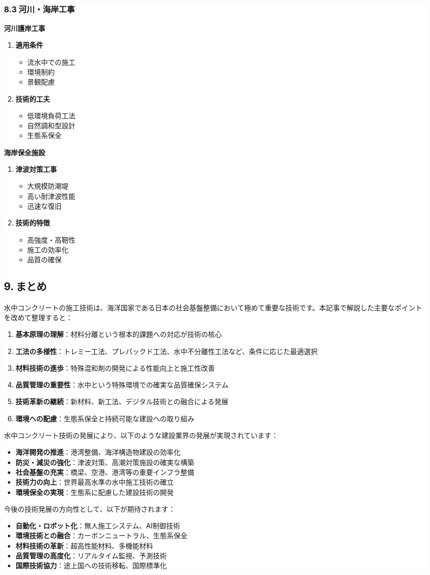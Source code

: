 ### 8.3 河川・海岸工事

**河川護岸工事**

1. **適用条件**
   - 流水中での施工
   - 環境制約
   - 景観配慮

2. **技術的工夫**
   - 低環境負荷工法
   - 自然調和型設計
   - 生態系保全

**海岸保全施設**

1. **津波対策工事**
   - 大規模防潮堤
   - 高い耐津波性能
   - 迅速な復旧

2. **技術的特徴**
   - 高強度・高靭性
   - 施工の効率化
   - 品質の確保

## 9. まとめ

水中コンクリートの施工技術は、海洋国家である日本の社会基盤整備において極めて重要な技術です。本記事で解説した主要なポイントを改めて整理すると：

1. **基本原理の理解**：材料分離という根本的課題への対応が技術の核心

2. **工法の多様性**：トレミー工法、プレパックド工法、水中不分離性工法など、条件に応じた最適選択

3. **材料技術の進歩**：特殊混和剤の開発による性能向上と施工性改善

4. **品質管理の重要性**：水中という特殊環境での確実な品質確保システム

5. **技術革新の継続**：新材料、新工法、デジタル技術との融合による発展

6. **環境への配慮**：生態系保全と持続可能な建設への取り組み

水中コンクリート技術の発展により、以下のような建設業界の発展が実現されています：

- **海洋開発の推進**：港湾整備、海洋構造物建設の効率化
- **防災・減災の強化**：津波対策、高潮対策施設の確実な構築  
- **社会基盤の充実**：橋梁、空港、港湾等の重要インフラ整備
- **技術力の向上**：世界最高水準の水中施工技術の確立
- **環境保全の実現**：生態系に配慮した建設技術の開発

今後の技術発展の方向性として、以下が期待されます：

- **自動化・ロボット化**：無人施工システム、AI制御技術
- **環境技術との融合**：カーボンニュートラル、生態系保全
- **材料技術の革新**：超高性能材料、多機能材料
- **品質管理の高度化**：リアルタイム監視、予測技術
- **国際技術協力**：途上国への技術移転、国際標準化
